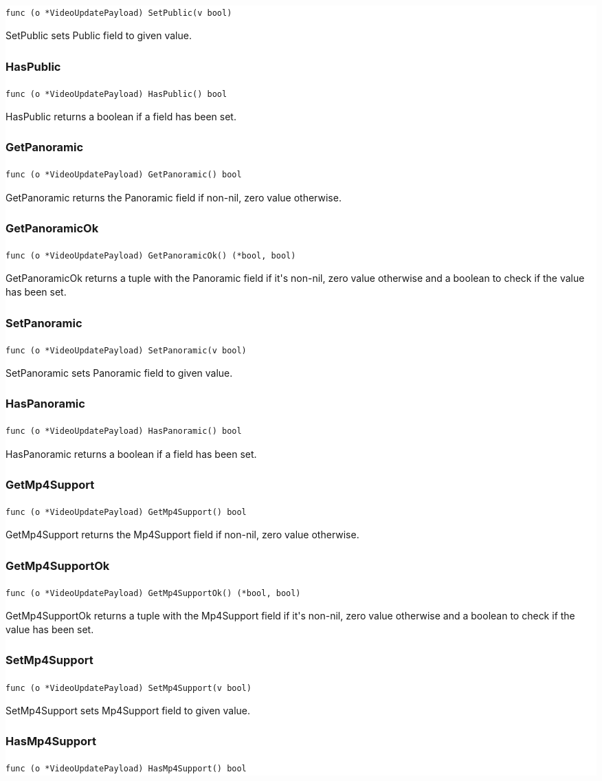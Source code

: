 `func (o *VideoUpdatePayload) SetPublic(v bool)`

SetPublic sets Public field to given value.

### HasPublic

`func (o *VideoUpdatePayload) HasPublic() bool`

HasPublic returns a boolean if a field has been set.

### GetPanoramic

`func (o *VideoUpdatePayload) GetPanoramic() bool`

GetPanoramic returns the Panoramic field if non-nil, zero value otherwise.

### GetPanoramicOk

`func (o *VideoUpdatePayload) GetPanoramicOk() (*bool, bool)`

GetPanoramicOk returns a tuple with the Panoramic field if it's non-nil, zero value otherwise
and a boolean to check if the value has been set.

### SetPanoramic

`func (o *VideoUpdatePayload) SetPanoramic(v bool)`

SetPanoramic sets Panoramic field to given value.

### HasPanoramic

`func (o *VideoUpdatePayload) HasPanoramic() bool`

HasPanoramic returns a boolean if a field has been set.

### GetMp4Support

`func (o *VideoUpdatePayload) GetMp4Support() bool`

GetMp4Support returns the Mp4Support field if non-nil, zero value otherwise.

### GetMp4SupportOk

`func (o *VideoUpdatePayload) GetMp4SupportOk() (*bool, bool)`

GetMp4SupportOk returns a tuple with the Mp4Support field if it's non-nil, zero value otherwise
and a boolean to check if the value has been set.

### SetMp4Support

`func (o *VideoUpdatePayload) SetMp4Support(v bool)`

SetMp4Support sets Mp4Support field to given value.

### HasMp4Support

`func (o *VideoUpdatePayload) HasMp4Support() bool`
